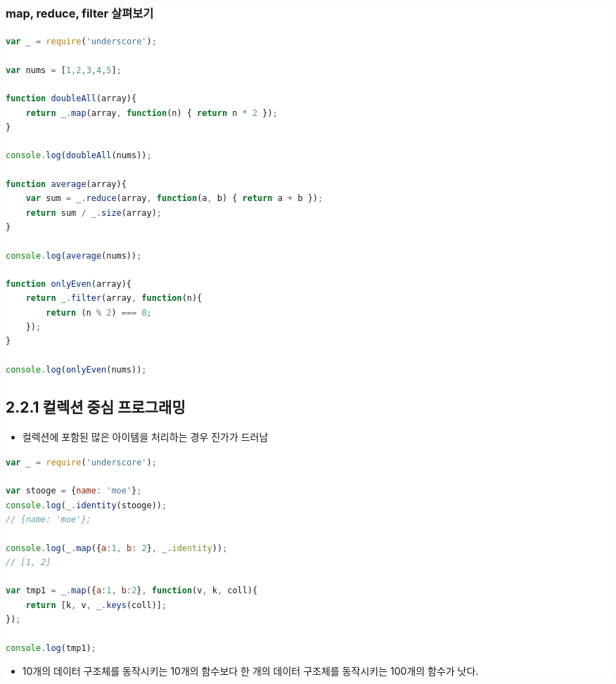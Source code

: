 ### map, reduce, filter 살펴보기
```Javascript
var _ = require('underscore');

var nums = [1,2,3,4,5];

function doubleAll(array){
    return _.map(array, function(n) { return n * 2 });
}

console.log(doubleAll(nums));

function average(array){
    var sum = _.reduce(array, function(a, b) { return a + b });
    return sum / _.size(array);
}

console.log(average(nums));

function onlyEven(array){
    return _.filter(array, function(n){
        return (n % 2) === 0;
    });
}

console.log(onlyEven(nums));
```

## 2.2.1 컬렉션 중심 프로그래밍
- 컬렉션에 포함된 많은 아이템을 처리하는 경우 진가가 드러남

```Javascript
var _ = require('underscore');

var stooge = {name: 'moe'};
console.log(_.identity(stooge));
// {name: 'moe'};

console.log(_.map({a:1, b: 2}, _.identity));
// [1, 2]

var tmp1 = _.map({a:1, b:2}, function(v, k, coll){
    return [k, v, _.keys(coll)];
});

console.log(tmp1);


```
- 10개의 데이터 구조체를 동작시키는 10개의 함수보다 한 개의 데이터 구조체를 동작시키는 100개의 함수가 낫다.
